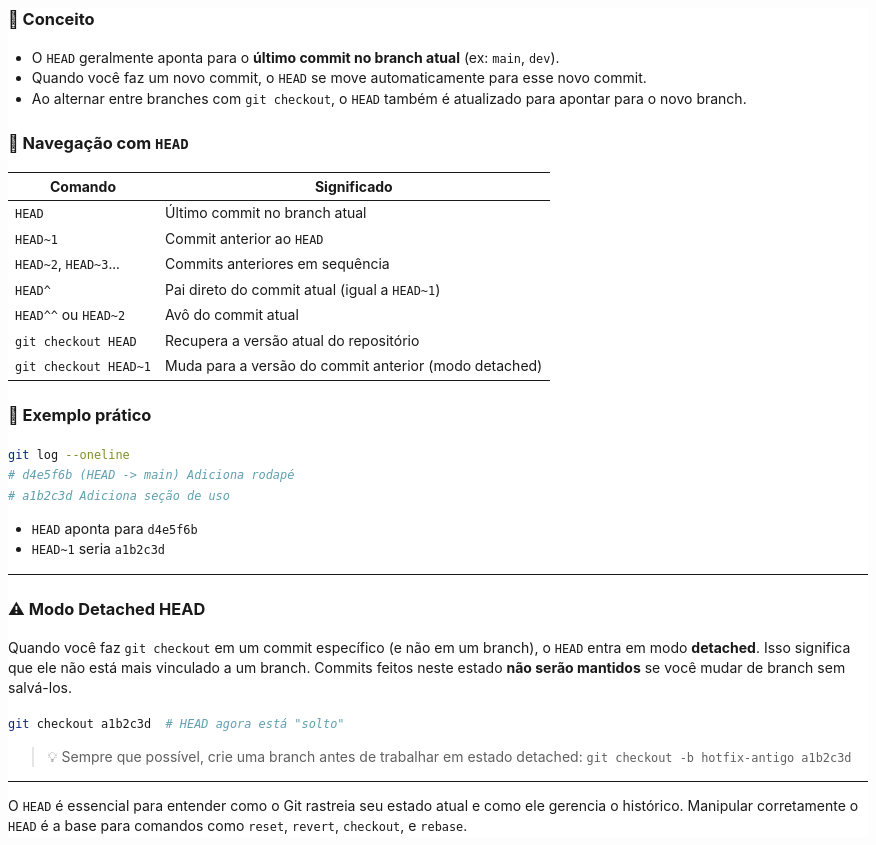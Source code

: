 ### 📌 Conceito

- O `HEAD` geralmente aponta para o **último commit no branch atual** (ex: `main`, `dev`).
- Quando você faz um novo commit, o `HEAD` se move automaticamente para esse novo commit.
- Ao alternar entre branches com `git checkout`, o `HEAD` também é atualizado para apontar para o novo branch.

### 🔄 Navegação com `HEAD`

| Comando               | Significado                                           |
| --------------------- | ----------------------------------------------------- |
| `HEAD`                | Último commit no branch atual                         |
| `HEAD~1`              | Commit anterior ao `HEAD`                             |
| `HEAD~2`, `HEAD~3`... | Commits anteriores em sequência                       |
| `HEAD^`               | Pai direto do commit atual (igual a `HEAD~1`)         |
| `HEAD^^` ou `HEAD~2`  | Avô do commit atual                                   |
| `git checkout HEAD`   | Recupera a versão atual do repositório                |
| `git checkout HEAD~1` | Muda para a versão do commit anterior (modo detached) |

### 🧪 Exemplo prático

```bash
git log --oneline
# d4e5f6b (HEAD -> main) Adiciona rodapé
# a1b2c3d Adiciona seção de uso
```

- `HEAD` aponta para `d4e5f6b`
- `HEAD~1` seria `a1b2c3d`

---

### ⚠️ Modo Detached HEAD

Quando você faz `git checkout` em um commit específico (e não em um branch), o `HEAD` entra em modo **detached**. Isso significa que ele não está mais vinculado a um branch. Commits feitos neste estado **não serão mantidos** se você mudar de branch sem salvá-los.

```bash
git checkout a1b2c3d  # HEAD agora está "solto"
```

> 💡 Sempre que possível, crie uma branch antes de trabalhar em estado detached:
> `git checkout -b hotfix-antigo a1b2c3d`

---

O `HEAD` é essencial para entender como o Git rastreia seu estado atual e como ele gerencia o histórico. Manipular corretamente o `HEAD` é a base para comandos como `reset`, `revert`, `checkout`, e `rebase`.
